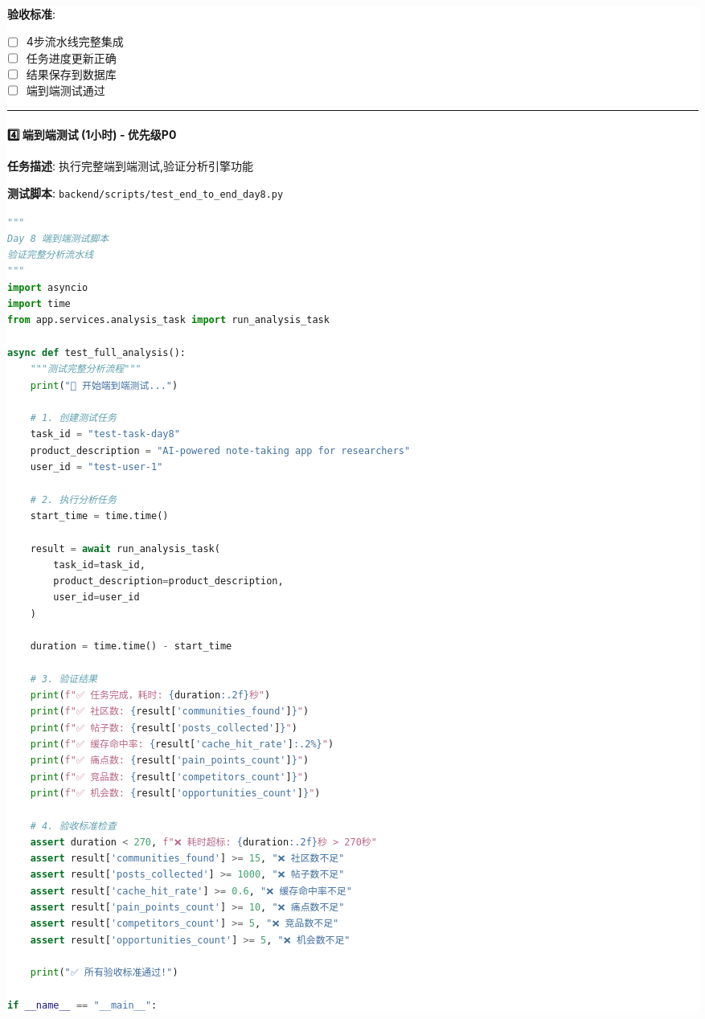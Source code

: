 **验收标准**:
- [ ] 4步流水线完整集成
- [ ] 任务进度更新正确
- [ ] 结果保存到数据库
- [ ] 端到端测试通过

---

#### 4️⃣ 端到端测试 (1小时) - 优先级P0

**任务描述**:
执行完整端到端测试,验证分析引擎功能

**测试脚本**: `backend/scripts/test_end_to_end_day8.py`

```python
"""
Day 8 端到端测试脚本
验证完整分析流水线
"""
import asyncio
import time
from app.services.analysis_task import run_analysis_task

async def test_full_analysis():
    """测试完整分析流程"""
    print("🚀 开始端到端测试...")

    # 1. 创建测试任务
    task_id = "test-task-day8"
    product_description = "AI-powered note-taking app for researchers"
    user_id = "test-user-1"

    # 2. 执行分析任务
    start_time = time.time()

    result = await run_analysis_task(
        task_id=task_id,
        product_description=product_description,
        user_id=user_id
    )

    duration = time.time() - start_time

    # 3. 验证结果
    print(f"✅ 任务完成，耗时: {duration:.2f}秒")
    print(f"✅ 社区数: {result['communities_found']}")
    print(f"✅ 帖子数: {result['posts_collected']}")
    print(f"✅ 缓存命中率: {result['cache_hit_rate']:.2%}")
    print(f"✅ 痛点数: {result['pain_points_count']}")
    print(f"✅ 竞品数: {result['competitors_count']}")
    print(f"✅ 机会数: {result['opportunities_count']}")

    # 4. 验收标准检查
    assert duration < 270, f"❌ 耗时超标: {duration:.2f}秒 > 270秒"
    assert result['communities_found'] >= 15, "❌ 社区数不足"
    assert result['posts_collected'] >= 1000, "❌ 帖子数不足"
    assert result['cache_hit_rate'] >= 0.6, "❌ 缓存命中率不足"
    assert result['pain_points_count'] >= 10, "❌ 痛点数不足"
    assert result['competitors_count'] >= 5, "❌ 竞品数不足"
    assert result['opportunities_count'] >= 5, "❌ 机会数不足"

    print("✅ 所有验收标准通过!")

if __name__ == "__main__":
```